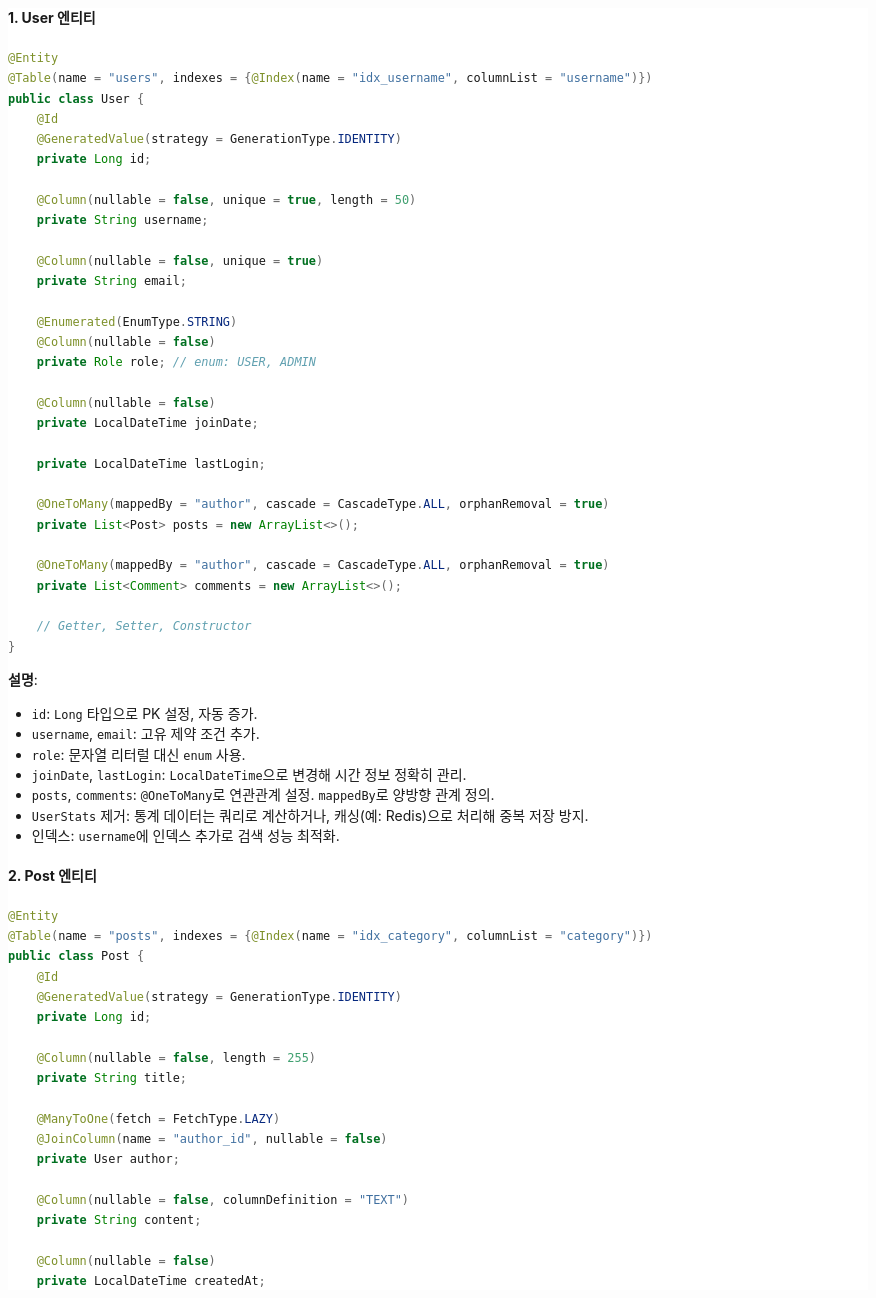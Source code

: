 
#### 1. User 엔티티
```java
@Entity
@Table(name = "users", indexes = {@Index(name = "idx_username", columnList = "username")})
public class User {
    @Id
    @GeneratedValue(strategy = GenerationType.IDENTITY)
    private Long id;

    @Column(nullable = false, unique = true, length = 50)
    private String username;

    @Column(nullable = false, unique = true)
    private String email;

    @Enumerated(EnumType.STRING)
    @Column(nullable = false)
    private Role role; // enum: USER, ADMIN

    @Column(nullable = false)
    private LocalDateTime joinDate;

    private LocalDateTime lastLogin;

    @OneToMany(mappedBy = "author", cascade = CascadeType.ALL, orphanRemoval = true)
    private List<Post> posts = new ArrayList<>();

    @OneToMany(mappedBy = "author", cascade = CascadeType.ALL, orphanRemoval = true)
    private List<Comment> comments = new ArrayList<>();

    // Getter, Setter, Constructor
}
```

**설명**:
- `id`: `Long` 타입으로 PK 설정, 자동 증가.
- `username`, `email`: 고유 제약 조건 추가.
- `role`: 문자열 리터럴 대신 `enum` 사용.
- `joinDate`, `lastLogin`: `LocalDateTime`으로 변경해 시간 정보 정확히 관리.
- `posts`, `comments`: `@OneToMany`로 연관관계 설정. `mappedBy`로 양방향 관계 정의.
- `UserStats` 제거: 통계 데이터는 쿼리로 계산하거나, 캐싱(예: Redis)으로 처리해 중복 저장 방지.
- 인덱스: `username`에 인덱스 추가로 검색 성능 최적화.

#### 2. Post 엔티티
```java
@Entity
@Table(name = "posts", indexes = {@Index(name = "idx_category", columnList = "category")})
public class Post {
    @Id
    @GeneratedValue(strategy = GenerationType.IDENTITY)
    private Long id;

    @Column(nullable = false, length = 255)
    private String title;

    @ManyToOne(fetch = FetchType.LAZY)
    @JoinColumn(name = "author_id", nullable = false)
    private User author;

    @Column(nullable = false, columnDefinition = "TEXT")
    private String content;

    @Column(nullable = false)
    private LocalDateTime createdAt;
```